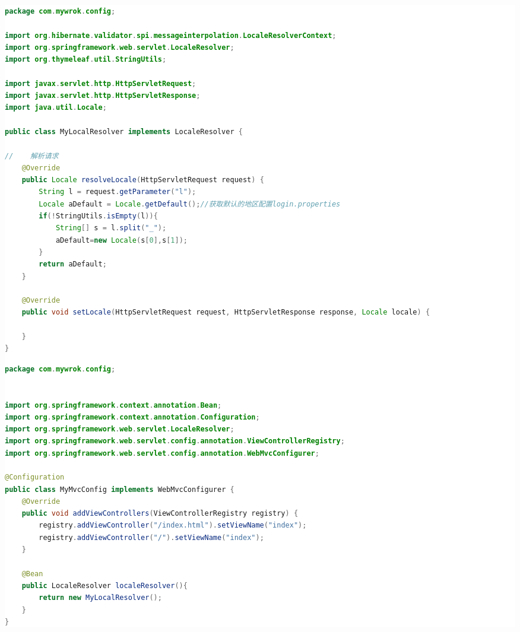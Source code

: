 ```html
```

```java
package com.mywrok.config;

import org.hibernate.validator.spi.messageinterpolation.LocaleResolverContext;
import org.springframework.web.servlet.LocaleResolver;
import org.thymeleaf.util.StringUtils;

import javax.servlet.http.HttpServletRequest;
import javax.servlet.http.HttpServletResponse;
import java.util.Locale;

public class MyLocalResolver implements LocaleResolver {

//    解析请求
    @Override
    public Locale resolveLocale(HttpServletRequest request) {
        String l = request.getParameter("l");
        Locale aDefault = Locale.getDefault();//获取默认的地区配置login.properties
        if(!StringUtils.isEmpty(l)){
            String[] s = l.split("_");
            aDefault=new Locale(s[0],s[1]);
        }
        return aDefault;
    }

    @Override
    public void setLocale(HttpServletRequest request, HttpServletResponse response, Locale locale) {

    }
}
```

```java
package com.mywrok.config;


import org.springframework.context.annotation.Bean;
import org.springframework.context.annotation.Configuration;
import org.springframework.web.servlet.LocaleResolver;
import org.springframework.web.servlet.config.annotation.ViewControllerRegistry;
import org.springframework.web.servlet.config.annotation.WebMvcConfigurer;

@Configuration
public class MyMvcConfig implements WebMvcConfigurer {
    @Override
    public void addViewControllers(ViewControllerRegistry registry) {
        registry.addViewController("/index.html").setViewName("index");
        registry.addViewController("/").setViewName("index");
    }

    @Bean
    public LocaleResolver localeResolver(){
        return new MyLocalResolver();
    }
}
```
